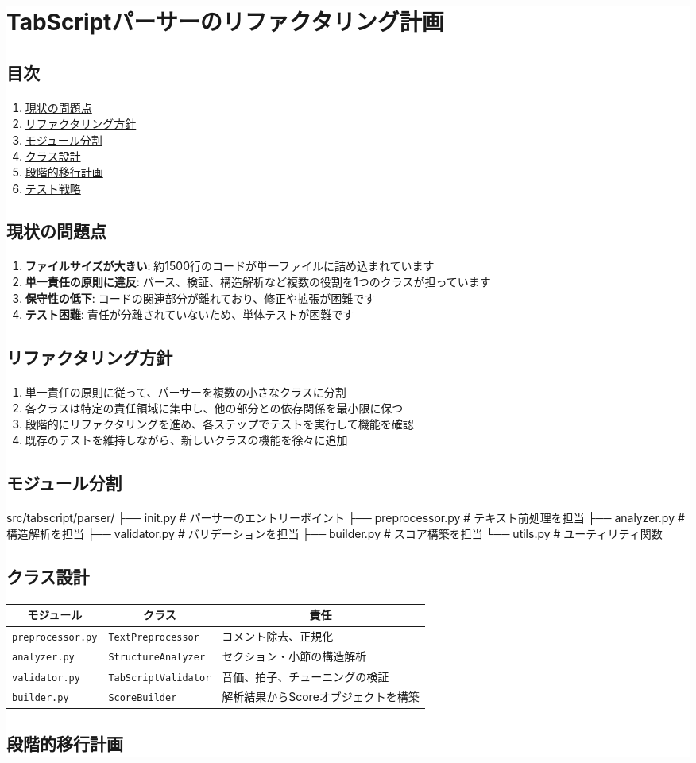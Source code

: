 # TabScriptパーサーのリファクタリング計画

## 目次

1. [現状の問題点](#現状の問題点)
2. [リファクタリング方針](#リファクタリング方針)
3. [モジュール分割](#モジュール分割)
4. [クラス設計](#クラス設計)
5. [段階的移行計画](#段階的移行計画)
6. [テスト戦略](#テスト戦略)

## 現状の問題点

1. **ファイルサイズが大きい**: 約1500行のコードが単一ファイルに詰め込まれています
2. **単一責任の原則に違反**: パース、検証、構造解析など複数の役割を1つのクラスが担っています
3. **保守性の低下**: コードの関連部分が離れており、修正や拡張が困難です
4. **テスト困難**: 責任が分離されていないため、単体テストが困難です

## リファクタリング方針

1. 単一責任の原則に従って、パーサーを複数の小さなクラスに分割
2. 各クラスは特定の責任領域に集中し、他の部分との依存関係を最小限に保つ
3. 段階的にリファクタリングを進め、各ステップでテストを実行して機能を確認
4. 既存のテストを維持しながら、新しいクラスの機能を徐々に追加

## モジュール分割

src/tabscript/parser/
├── init.py # パーサーのエントリーポイント
├── preprocessor.py # テキスト前処理を担当
├── analyzer.py # 構造解析を担当
├── validator.py # バリデーションを担当
├── builder.py # スコア構築を担当
└── utils.py # ユーティリティ関数

## クラス設計

| モジュール | クラス | 責任 |
|---------|------|-----|
| `preprocessor.py` | `TextPreprocessor` | コメント除去、正規化 |
| `analyzer.py` | `StructureAnalyzer` | セクション・小節の構造解析 |
| `validator.py` | `TabScriptValidator` | 音価、拍子、チューニングの検証 |
| `builder.py` | `ScoreBuilder` | 解析結果からScoreオブジェクトを構築 |

## 段階的移行計画
